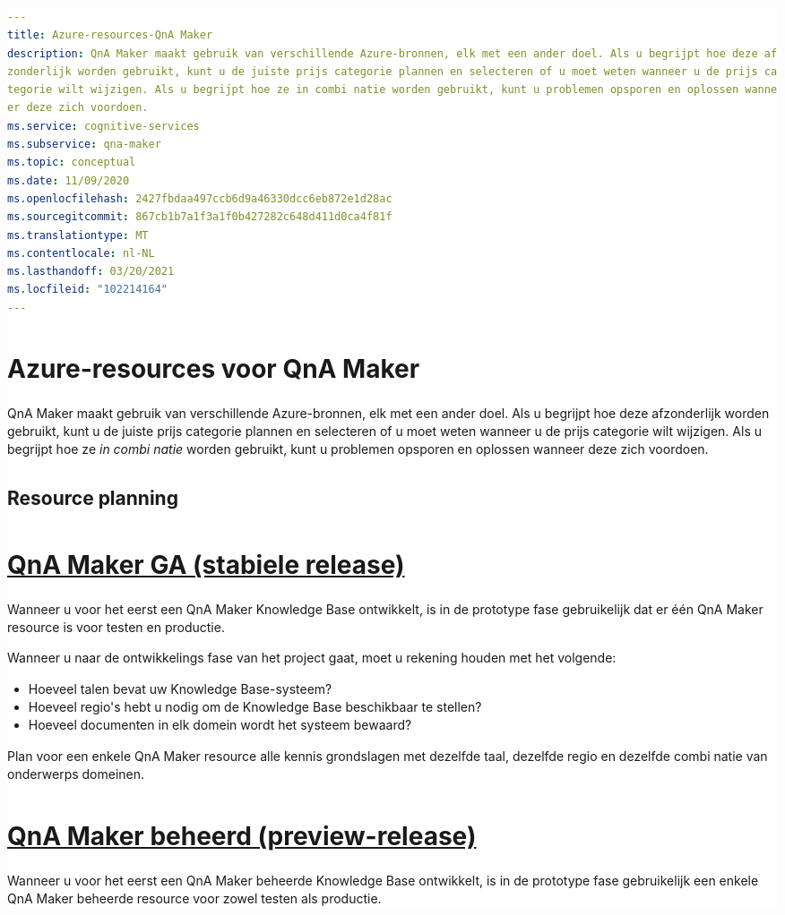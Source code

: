 ```yaml
---
title: Azure-resources-QnA Maker
description: QnA Maker maakt gebruik van verschillende Azure-bronnen, elk met een ander doel. Als u begrijpt hoe deze afzonderlijk worden gebruikt, kunt u de juiste prijs categorie plannen en selecteren of u moet weten wanneer u de prijs categorie wilt wijzigen. Als u begrijpt hoe ze in combi natie worden gebruikt, kunt u problemen opsporen en oplossen wanneer deze zich voordoen.
ms.service: cognitive-services
ms.subservice: qna-maker
ms.topic: conceptual
ms.date: 11/09/2020
ms.openlocfilehash: 2427fbdaa497ccb6d9a46330dcc6eb872e1d28ac
ms.sourcegitcommit: 867cb1b7a1f3a1f0b427282c648d411d0ca4f81f
ms.translationtype: MT
ms.contentlocale: nl-NL
ms.lasthandoff: 03/20/2021
ms.locfileid: "102214164"
---
```

# <a name="azure-resources-for-qna-maker"></a>Azure-resources voor QnA Maker

QnA Maker maakt gebruik van verschillende Azure-bronnen, elk met een ander doel. Als u begrijpt hoe deze afzonderlijk worden gebruikt, kunt u de juiste prijs categorie plannen en selecteren of u moet weten wanneer u de prijs categorie wilt wijzigen. Als u begrijpt hoe ze _in combi natie_ worden gebruikt, kunt u problemen opsporen en oplossen wanneer deze zich voordoen.

## <a name="resource-planning"></a>Resource planning

# <a name="qna-maker-ga-stable-release"></a>[QnA Maker GA (stabiele release)](#tab/v1)

Wanneer u voor het eerst een QnA Maker Knowledge Base ontwikkelt, is in de prototype fase gebruikelijk dat er één QnA Maker resource is voor testen en productie.

Wanneer u naar de ontwikkelings fase van het project gaat, moet u rekening houden met het volgende:

* Hoeveel talen bevat uw Knowledge Base-systeem?
* Hoeveel regio's hebt u nodig om de Knowledge Base beschikbaar te stellen?
* Hoeveel documenten in elk domein wordt het systeem bewaard?

Plan voor een enkele QnA Maker resource alle kennis grondslagen met dezelfde taal, dezelfde regio en dezelfde combi natie van onderwerps domeinen.

# <a name="qna-maker-managed-preview-release"></a>[QnA Maker beheerd (preview-release)](#tab/v2)

Wanneer u voor het eerst een QnA Maker beheerde Knowledge Base ontwikkelt, is in de prototype fase gebruikelijk een enkele QnA Maker beheerde resource voor zowel testen als productie.
